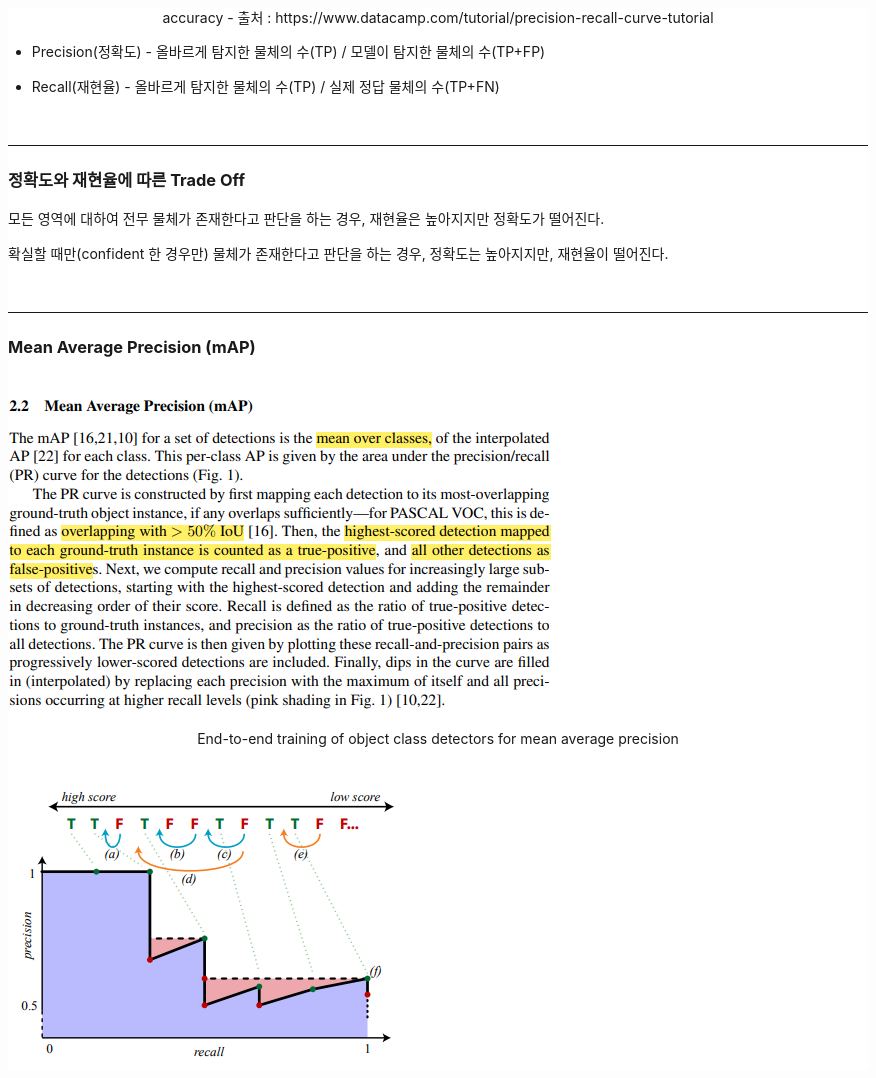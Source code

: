 <p align="center">accuracy - 출처 : 
https://www.datacamp.com/tutorial/precision-recall-curve-tutorial </p>

* Precision(정확도) - 올바르게 탐지한 물체의 수(TP) / 모델이 탐지한 물체의 수(TP+FP)

* Recall(재현율) - 올바르게 탐지한 물체의 수(TP) / 실제 정답 물체의 수(TP+FN)

<br>

---

### 정확도와 재현율에 따른 Trade Off

모든 영역에 대하여 전무 물체가 존재한다고 판단을 하는 경우, 재현율은 높아지지만 정확도가 떨어진다.

확실할 때만(confident 한 경우만) 물체가 존재한다고 판단을 하는 경우, 정확도는 높아지지만, 재현율이 떨어진다.

<br>

---

### Mean Average Precision (mAP)

<br>

<img src="../post_images/2023-04-29-objectdetection/mAP.PNG" alt="mAP" style="zoom:100%;" class="center-image"/>

<p align="center">
End-to-end training of object class detectors for mean average precision </p>

<br>

<img src="../post_images/2023-04-29-objectdetection/average_precision.PNG" alt="average precision" style="zoom:100%;" class="center-image"/>
